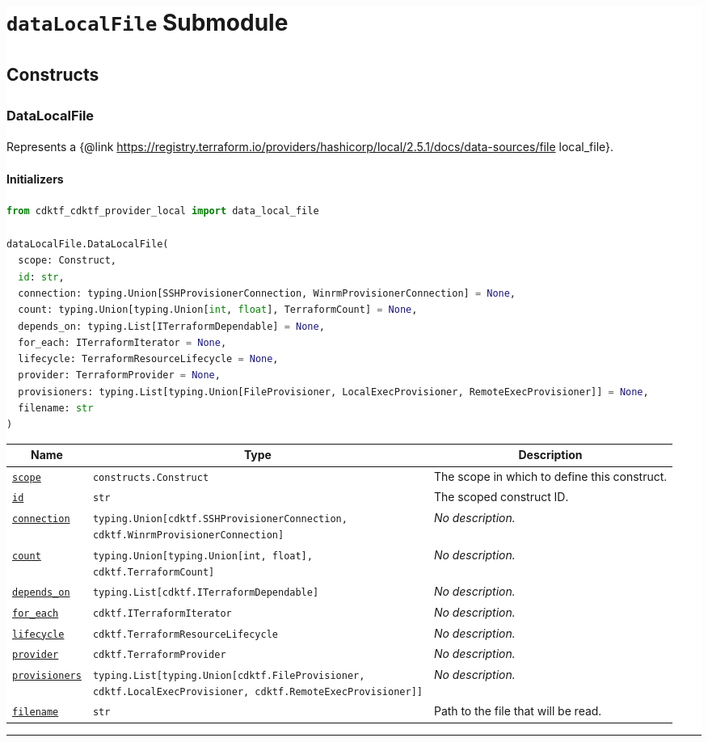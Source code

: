 # `dataLocalFile` Submodule <a name="`dataLocalFile` Submodule" id="@cdktf/provider-local.dataLocalFile"></a>

## Constructs <a name="Constructs" id="Constructs"></a>

### DataLocalFile <a name="DataLocalFile" id="@cdktf/provider-local.dataLocalFile.DataLocalFile"></a>

Represents a {@link https://registry.terraform.io/providers/hashicorp/local/2.5.1/docs/data-sources/file local_file}.

#### Initializers <a name="Initializers" id="@cdktf/provider-local.dataLocalFile.DataLocalFile.Initializer"></a>

```python
from cdktf_cdktf_provider_local import data_local_file

dataLocalFile.DataLocalFile(
  scope: Construct,
  id: str,
  connection: typing.Union[SSHProvisionerConnection, WinrmProvisionerConnection] = None,
  count: typing.Union[typing.Union[int, float], TerraformCount] = None,
  depends_on: typing.List[ITerraformDependable] = None,
  for_each: ITerraformIterator = None,
  lifecycle: TerraformResourceLifecycle = None,
  provider: TerraformProvider = None,
  provisioners: typing.List[typing.Union[FileProvisioner, LocalExecProvisioner, RemoteExecProvisioner]] = None,
  filename: str
)
```

| **Name** | **Type** | **Description** |
| --- | --- | --- |
| <code><a href="#@cdktf/provider-local.dataLocalFile.DataLocalFile.Initializer.parameter.scope">scope</a></code> | <code>constructs.Construct</code> | The scope in which to define this construct. |
| <code><a href="#@cdktf/provider-local.dataLocalFile.DataLocalFile.Initializer.parameter.id">id</a></code> | <code>str</code> | The scoped construct ID. |
| <code><a href="#@cdktf/provider-local.dataLocalFile.DataLocalFile.Initializer.parameter.connection">connection</a></code> | <code>typing.Union[cdktf.SSHProvisionerConnection, cdktf.WinrmProvisionerConnection]</code> | *No description.* |
| <code><a href="#@cdktf/provider-local.dataLocalFile.DataLocalFile.Initializer.parameter.count">count</a></code> | <code>typing.Union[typing.Union[int, float], cdktf.TerraformCount]</code> | *No description.* |
| <code><a href="#@cdktf/provider-local.dataLocalFile.DataLocalFile.Initializer.parameter.dependsOn">depends_on</a></code> | <code>typing.List[cdktf.ITerraformDependable]</code> | *No description.* |
| <code><a href="#@cdktf/provider-local.dataLocalFile.DataLocalFile.Initializer.parameter.forEach">for_each</a></code> | <code>cdktf.ITerraformIterator</code> | *No description.* |
| <code><a href="#@cdktf/provider-local.dataLocalFile.DataLocalFile.Initializer.parameter.lifecycle">lifecycle</a></code> | <code>cdktf.TerraformResourceLifecycle</code> | *No description.* |
| <code><a href="#@cdktf/provider-local.dataLocalFile.DataLocalFile.Initializer.parameter.provider">provider</a></code> | <code>cdktf.TerraformProvider</code> | *No description.* |
| <code><a href="#@cdktf/provider-local.dataLocalFile.DataLocalFile.Initializer.parameter.provisioners">provisioners</a></code> | <code>typing.List[typing.Union[cdktf.FileProvisioner, cdktf.LocalExecProvisioner, cdktf.RemoteExecProvisioner]]</code> | *No description.* |
| <code><a href="#@cdktf/provider-local.dataLocalFile.DataLocalFile.Initializer.parameter.filename">filename</a></code> | <code>str</code> | Path to the file that will be read. |

---